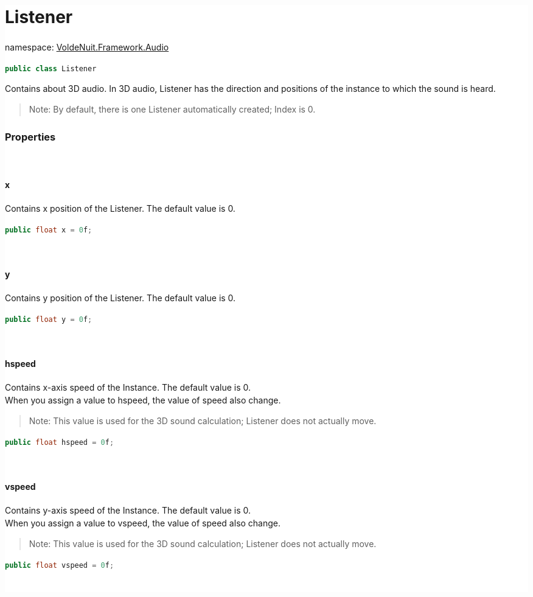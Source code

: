 # Listener

namespace: [VoldeNuit.Framework.Audio](/Audio/Audio.md)

```C#
public class Listener
```

Contains about 3D audio.
 In 3D audio, Listener has the direction and positions of the instance
 to which the sound is heard.

>Note: By default, there is one Listener automatically created; Index is 0.

### Properties

</br>

#### x
Contains x position of the Listener. The default value is 0.
```C#
public float x = 0f;
```

</br>

#### y
Contains y position of the Listener. The default value is 0.
```C#
public float y = 0f;
```

</br>

#### hspeed
Contains x-axis speed of the Instance. The default value is 0.\
When you assign a value to hspeed, the value of speed also change.

>Note: This value is used for the 3D sound calculation; Listener does not actually move.

```C#
public float hspeed = 0f;
```

</br>

#### vspeed
Contains y-axis speed of the Instance. The default value is 0.\
When you assign a value to vspeed, the value of speed also change.

>Note: This value is used for the 3D sound calculation; Listener does not actually move.

```C#
public float vspeed = 0f;
```

</br>
